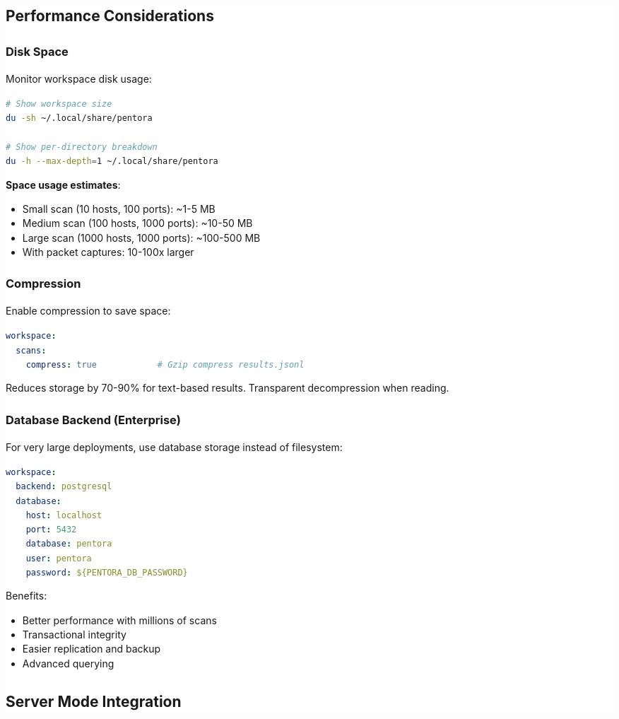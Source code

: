 ## Performance Considerations

### Disk Space

Monitor workspace disk usage:

```bash
# Show workspace size
du -sh ~/.local/share/pentora

# Show per-directory breakdown
du -h --max-depth=1 ~/.local/share/pentora
```

**Space usage estimates**:
- Small scan (10 hosts, 100 ports): ~1-5 MB
- Medium scan (100 hosts, 1000 ports): ~10-50 MB
- Large scan (1000 hosts, 1000 ports): ~100-500 MB
- With packet captures: 10-100x larger

### Compression

Enable compression to save space:

```yaml
workspace:
  scans:
    compress: true            # Gzip compress results.jsonl
```

Reduces storage by 70-90% for text-based results. Transparent decompression when reading.

### Database Backend (Enterprise)

For very large deployments, use database storage instead of filesystem:

```yaml
workspace:
  backend: postgresql
  database:
    host: localhost
    port: 5432
    database: pentora
    user: pentora
    password: ${PENTORA_DB_PASSWORD}
```

Benefits:
- Better performance with millions of scans
- Transactional integrity
- Easier replication and backup
- Advanced querying

## Server Mode Integration
